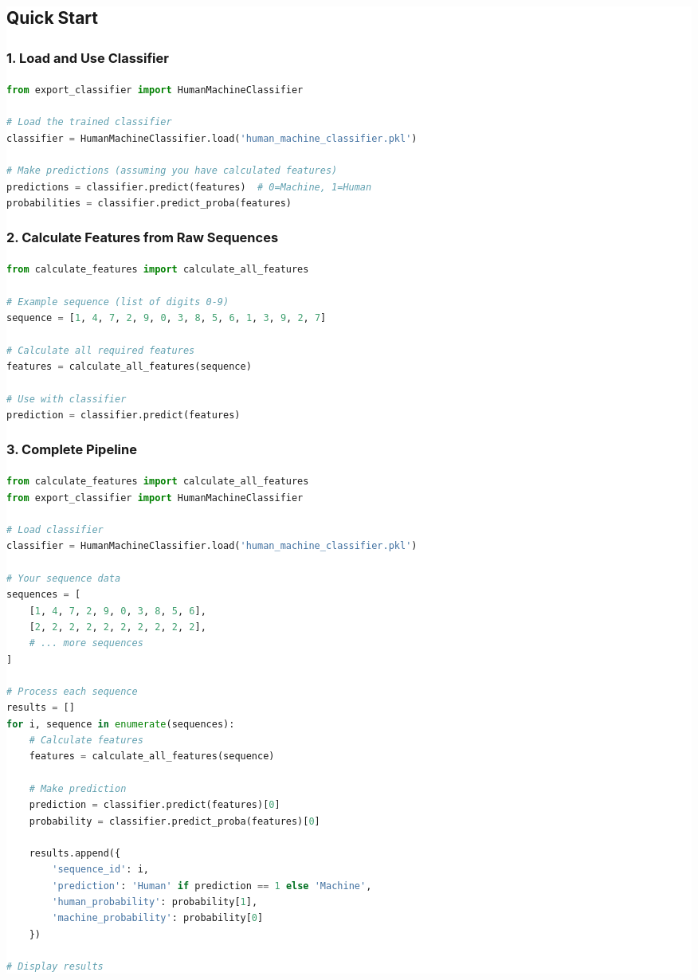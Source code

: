 ## Quick Start

### 1. Load and Use Classifier

```python
from export_classifier import HumanMachineClassifier

# Load the trained classifier
classifier = HumanMachineClassifier.load('human_machine_classifier.pkl')

# Make predictions (assuming you have calculated features)
predictions = classifier.predict(features)  # 0=Machine, 1=Human
probabilities = classifier.predict_proba(features)
```

### 2. Calculate Features from Raw Sequences

```python
from calculate_features import calculate_all_features

# Example sequence (list of digits 0-9)
sequence = [1, 4, 7, 2, 9, 0, 3, 8, 5, 6, 1, 3, 9, 2, 7]

# Calculate all required features
features = calculate_all_features(sequence)

# Use with classifier
prediction = classifier.predict(features)
```

### 3. Complete Pipeline

```python
from calculate_features import calculate_all_features
from export_classifier import HumanMachineClassifier

# Load classifier
classifier = HumanMachineClassifier.load('human_machine_classifier.pkl')

# Your sequence data
sequences = [
    [1, 4, 7, 2, 9, 0, 3, 8, 5, 6],
    [2, 2, 2, 2, 2, 2, 2, 2, 2, 2],
    # ... more sequences
]

# Process each sequence
results = []
for i, sequence in enumerate(sequences):
    # Calculate features
    features = calculate_all_features(sequence)

    # Make prediction
    prediction = classifier.predict(features)[0]
    probability = classifier.predict_proba(features)[0]

    results.append({
        'sequence_id': i,
        'prediction': 'Human' if prediction == 1 else 'Machine',
        'human_probability': probability[1],
        'machine_probability': probability[0]
    })

# Display results
```